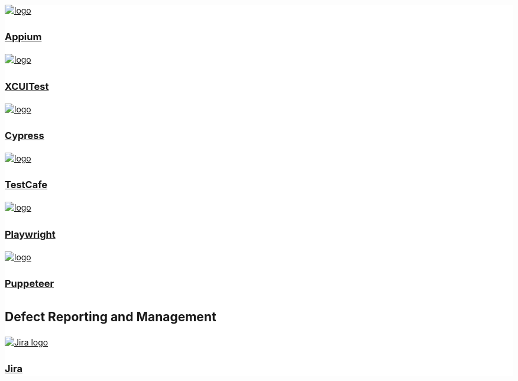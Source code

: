   <div className="box box3 card">
    <div className="container">
        <a href="/mobile-apps/automated-testing/appium/quickstart/"> <img src={useBaseUrl('img/integrations/logo-appium.webp')} alt=" logo" width="40" />
        <h3>Appium</h3></a>
    </div>
  </div>
  <div className="box box4 card">
    <div className="container">
        <a href="/mobile-apps/automated-testing/espresso-xcuitest/xcuitest/"> <img src={useBaseUrl('img/integrations/logo-xctest-x2.webp')} alt=" logo" width="40" />
        <h3>XCUITest</h3></a>
    </div>
  </div>
  <div className="box box5 card">
    <div className="container">
        <a href="/web-apps/automated-testing/cypress/quickstart/"> <img src={useBaseUrl('img/integrations/cypress-1024x553.webp')} alt=" logo" width="40" />
        <h3>Cypress</h3></a>
    </div>
  </div>
  <div className="box box6 card">
    <div className="container">
        <a href="/web-apps/automated-testing/testcafe/quickstart/"> <img src={useBaseUrl('img/integrations/testcafe-twitter-card-icon.webp')} alt=" logo" width="40" />
        <h3>TestCafe</h3></a>
    </div>
  </div>
  <div className="box box7 card">
    <div className="container">
        <a href="/web-apps/automated-testing/playwright/quickstart/"> <img src={useBaseUrl('img/integrations/logo-playwright.webp')} alt=" logo" width="40" />
        <h3>Playwright</h3></a>
    </div>
  </div>
  <div className="box box8 card">
    <div className="container">
        <a href="/web-apps/automated-testing/puppeteer/quickstart/"> <img src={useBaseUrl('img/integrations/puppeteer.webp')} alt=" logo" width="40" />
        <h3>Puppeteer</h3></a>
    </div>
  </div>
</div>

## Defect Reporting and Management

<div className="box-wrapper" markdown="1">
  <div className="box box1 card">
    <div className="container">
        <a href="/basics/integrations/jira/"> <img src={useBaseUrl('img/integrations/jira.png')} alt="Jira logo" width="40" />
        <h3>Jira</h3></a>
    </div>
  </div>
</div>
